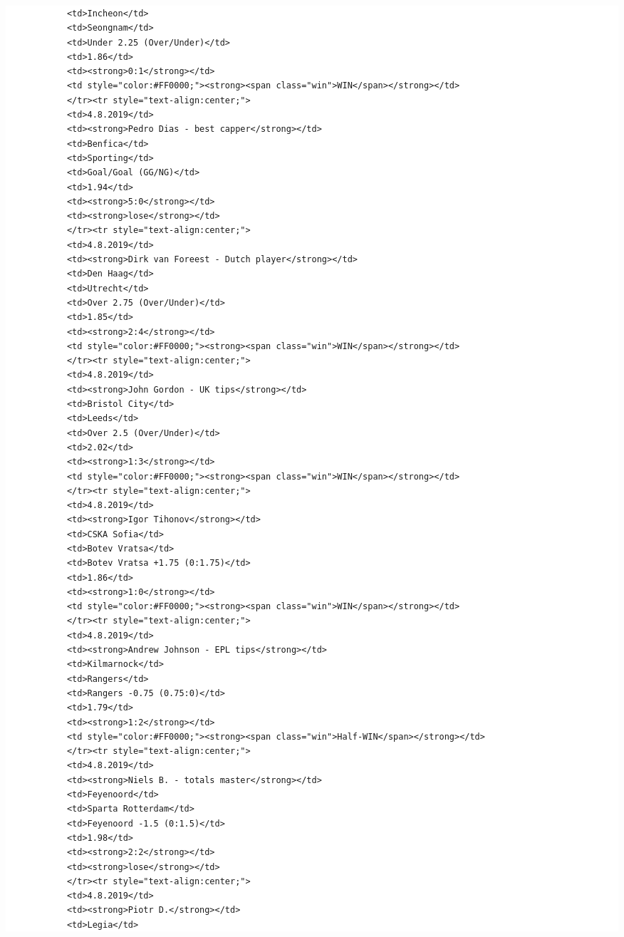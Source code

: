                 <td>Incheon</td>
                <td>Seongnam</td>
                <td>Under 2.25 (Over/Under)</td>
                <td>1.86</td>
                <td><strong>0:1</strong></td>
                <td style="color:#FF0000;"><strong><span class="win">WIN</span></strong></td>
                </tr><tr style="text-align:center;">
                <td>4.8.2019</td>
                <td><strong>Pedro Dias - best capper</strong></td>
                <td>Benfica</td>
                <td>Sporting</td>
                <td>Goal/Goal (GG/NG)</td>
                <td>1.94</td>
                <td><strong>5:0</strong></td>
                <td><strong>lose</strong></td>
                </tr><tr style="text-align:center;">
                <td>4.8.2019</td>
                <td><strong>Dirk van Foreest - Dutch player</strong></td>
                <td>Den Haag</td>
                <td>Utrecht</td>
                <td>Over 2.75 (Over/Under)</td>
                <td>1.85</td>
                <td><strong>2:4</strong></td>
                <td style="color:#FF0000;"><strong><span class="win">WIN</span></strong></td>
                </tr><tr style="text-align:center;">
                <td>4.8.2019</td>
                <td><strong>John Gordon - UK tips</strong></td>
                <td>Bristol City</td>
                <td>Leeds</td>
                <td>Over 2.5 (Over/Under)</td>
                <td>2.02</td>
                <td><strong>1:3</strong></td>
                <td style="color:#FF0000;"><strong><span class="win">WIN</span></strong></td>
                </tr><tr style="text-align:center;">
                <td>4.8.2019</td>
                <td><strong>Igor Tihonov</strong></td>
                <td>CSKA Sofia</td>
                <td>Botev Vratsa</td>
                <td>Botev Vratsa +1.75 (0:1.75)</td>
                <td>1.86</td>
                <td><strong>1:0</strong></td>
                <td style="color:#FF0000;"><strong><span class="win">WIN</span></strong></td>
                </tr><tr style="text-align:center;">
                <td>4.8.2019</td>
                <td><strong>Andrew Johnson - EPL tips</strong></td>
                <td>Kilmarnock</td>
                <td>Rangers</td>
                <td>Rangers -0.75 (0.75:0)</td>
                <td>1.79</td>
                <td><strong>1:2</strong></td>
                <td style="color:#FF0000;"><strong><span class="win">Half-WIN</span></strong></td>
                </tr><tr style="text-align:center;">
                <td>4.8.2019</td>
                <td><strong>Niels B. - totals master</strong></td>
                <td>Feyenoord</td>
                <td>Sparta Rotterdam</td>
                <td>Feyenoord -1.5 (0:1.5)</td>
                <td>1.98</td>
                <td><strong>2:2</strong></td>
                <td><strong>lose</strong></td>
                </tr><tr style="text-align:center;">
                <td>4.8.2019</td>
                <td><strong>Piotr D.</strong></td>
                <td>Legia</td>